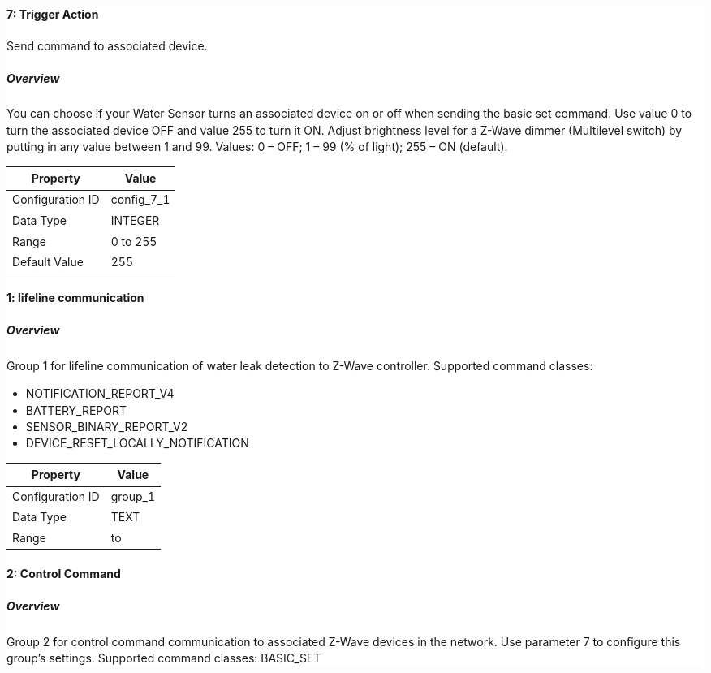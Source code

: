 
#### 7: Trigger Action

Send command to associated device.  


##### Overview 

You can choose if your Water Sensor turns an associated device on or off when sending the basic set command. Use value 0 to turn the associated device OFF and value 255 to turn it ON. Adjust brightness level for a Z-Wave dimmer (Multilevel switch) by putting in any value between 1 and 99. Values: 0 – OFF; 1 – 99 (% of light); 255 – ON (default).


| Property         | Value    |
|------------------|----------|
| Configuration ID | config_7_1 |
| Data Type        | INTEGER |
| Range | 0 to 255 |
| Default Value | 255 |


#### 1: lifeline communication

  


##### Overview 

Group 1 for lifeline communication of water leak detection to Z-Wave controller. Supported command classes:

 *  NOTIFICATION\_REPORT\_V4
 *  BATTERY\_REPORT
 *  SENSOR\_BINARY\_REPORT\_V2
 *  DEVICE\_RESET\_LOCALLY\_NOTIFICATION


| Property         | Value    |
|------------------|----------|
| Configuration ID | group_1 |
| Data Type        | TEXT |
| Range |  to  |


#### 2: Control Command

  


##### Overview 

Group 2 for control command communication to associated Z-Wave devices in the network. Use parameter 7 to configure this group’s settings. Supported command classes: BASIC\_SET

